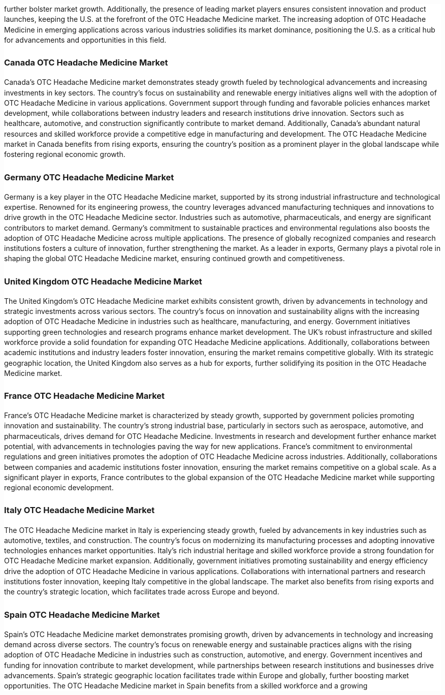 further bolster market growth. Additionally, the presence of leading market players ensures consistent innovation and product launches, keeping the U.S. at the forefront of the OTC Headache Medicine market. The increasing adoption of OTC Headache Medicine in emerging applications across various industries solidifies its market dominance, positioning the U.S. as a critical hub for advancements and opportunities in this field.</p><h3>Canada OTC Headache Medicine Market</h3><p>Canada&rsquo;s OTC Headache Medicine market demonstrates steady growth fueled by technological advancements and increasing investments in key sectors. The country&rsquo;s focus on sustainability and renewable energy initiatives aligns well with the adoption of OTC Headache Medicine in various applications. Government support through funding and favorable policies enhances market development, while collaborations between industry leaders and research institutions drive innovation. Sectors such as healthcare, automotive, and construction significantly contribute to market demand. Additionally, Canada&rsquo;s abundant natural resources and skilled workforce provide a competitive edge in manufacturing and development. The OTC Headache Medicine market in Canada benefits from rising exports, ensuring the country&rsquo;s position as a prominent player in the global landscape while fostering regional economic growth.</p><h3>Germany OTC Headache Medicine Market</h3><p>Germany is a key player in the OTC Headache Medicine market, supported by its strong industrial infrastructure and technological expertise. Renowned for its engineering prowess, the country leverages advanced manufacturing techniques and innovations to drive growth in the OTC Headache Medicine sector. Industries such as automotive, pharmaceuticals, and energy are significant contributors to market demand. Germany&rsquo;s commitment to sustainable practices and environmental regulations also boosts the adoption of OTC Headache Medicine across multiple applications. The presence of globally recognized companies and research institutions fosters a culture of innovation, further strengthening the market. As a leader in exports, Germany plays a pivotal role in shaping the global OTC Headache Medicine market, ensuring continued growth and competitiveness.</p><h3>United Kingdom OTC Headache Medicine Market</h3><p>The United Kingdom&rsquo;s OTC Headache Medicine market exhibits consistent growth, driven by advancements in technology and strategic investments across various sectors. The country&rsquo;s focus on innovation and sustainability aligns with the increasing adoption of OTC Headache Medicine in industries such as healthcare, manufacturing, and energy. Government initiatives supporting green technologies and research programs enhance market development. The UK&rsquo;s robust infrastructure and skilled workforce provide a solid foundation for expanding OTC Headache Medicine applications. Additionally, collaborations between academic institutions and industry leaders foster innovation, ensuring the market remains competitive globally. With its strategic geographic location, the United Kingdom also serves as a hub for exports, further solidifying its position in the OTC Headache Medicine market.</p><h3>France OTC Headache Medicine Market</h3><p>France&rsquo;s OTC Headache Medicine market is characterized by steady growth, supported by government policies promoting innovation and sustainability. The country&rsquo;s strong industrial base, particularly in sectors such as aerospace, automotive, and pharmaceuticals, drives demand for OTC Headache Medicine. Investments in research and development further enhance market potential, with advancements in technologies paving the way for new applications. France&rsquo;s commitment to environmental regulations and green initiatives promotes the adoption of OTC Headache Medicine across industries. Additionally, collaborations between companies and academic institutions foster innovation, ensuring the market remains competitive on a global scale. As a significant player in exports, France contributes to the global expansion of the OTC Headache Medicine market while supporting regional economic development.</p><h3>Italy OTC Headache Medicine Market</h3><p>The OTC Headache Medicine market in Italy is experiencing steady growth, fueled by advancements in key industries such as automotive, textiles, and construction. The country&rsquo;s focus on modernizing its manufacturing processes and adopting innovative technologies enhances market opportunities. Italy&rsquo;s rich industrial heritage and skilled workforce provide a strong foundation for OTC Headache Medicine market expansion. Additionally, government initiatives promoting sustainability and energy efficiency drive the adoption of OTC Headache Medicine in various applications. Collaborations with international partners and research institutions foster innovation, keeping Italy competitive in the global landscape. The market also benefits from rising exports and the country&rsquo;s strategic location, which facilitates trade across Europe and beyond.</p><h3>Spain OTC Headache Medicine Market</h3><p>Spain&rsquo;s OTC Headache Medicine market demonstrates promising growth, driven by advancements in technology and increasing demand across diverse sectors. The country&rsquo;s focus on renewable energy and sustainable practices aligns with the rising adoption of OTC Headache Medicine in industries such as construction, automotive, and energy. Government incentives and funding for innovation contribute to market development, while partnerships between research institutions and businesses drive advancements. Spain&rsquo;s strategic geographic location facilitates trade within Europe and globally, further boosting market opportunities. The OTC Headache Medicine market in Spain benefits from a skilled workforce and a growing